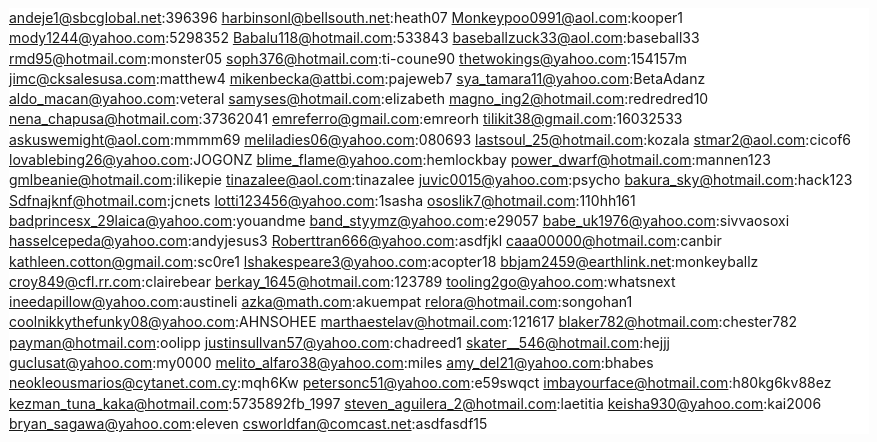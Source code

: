 andeje1@sbcglobal.net:396396
harbinsonl@bellsouth.net:heath07
Monkeypoo0991@aol.com:kooper1
mody1244@yahoo.com:5298352
Babalu118@hotmail.com:533843
baseballzuck33@aol.com:baseball33
rmd95@hotmail.com:monster05
soph376@hotmail.com:ti-coune90
thetwokings@yahoo.com:154157m
jimc@cksalesusa.com:matthew4
mikenbecka@attbi.com:pajeweb7
sya_tamara11@yahoo.com:BetaAdanz
aldo_macan@yahoo.com:veteral
samyses@hotmail.com:elizabeth
magno_ing2@hotmail.com:redredred10
nena_chapusa@hotmail.com:37362041
emreferro@gmail.com:emreorh
tilikit38@gmail.com:16032533
askuswemight@aol.com:mmmm69
meliladies06@yahoo.com:080693
lastsoul_25@hotmail.com:kozala
stmar2@aol.com:cicof6
lovablebing26@yahoo.com:JOGONZ
blime_flame@yahoo.com:hemlockbay
power_dwarf@hotmail.com:mannen123
gmlbeanie@hotmail.com:ilikepie
tinazalee@aol.com:tinazalee
juvic0015@yahoo.com:psycho
bakura_sky@hotmail.com:hack123
Sdfnajknf@hotmail.com:jcnets
lotti123456@yahoo.com:1sasha
ososlik7@hotmail.com:110hh161
badprincesx_29laica@yahoo.com:youandme
band_styymz@yahoo.com:e29057
babe_uk1976@yahoo.com:sivvaosoxi
hasselcepeda@yahoo.com:andyjesus3
Roberttran666@yahoo.com:asdfjkl
caaa00000@hotmail.com:canbir
kathleen.cotton@gmail.com:sc0re1
lshakespeare3@yahoo.com:acopter18
bbjam2459@earthlink.net:monkeyballz
croy849@cfl.rr.com:clairebear
berkay_1645@hotmail.com:123789
tooling2go@yahoo.com:whatsnext
ineedapillow@yahoo.com:austineli
azka@math.com:akuempat
relora@hotmail.com:songohan1
coolnikkythefunky08@yahoo.com:AHNSOHEE
marthaestelav@hotmail.com:121617
blaker782@hotmail.com:chester782
payman@hotmail.com:oolipp
justinsullvan57@yahoo.com:chadreed1
skater__546@hotmail.com:hejjj
guclusat@yahoo.com:my0000
melito_alfaro38@yahoo.com:miles
amy_del21@yahoo.com:bhabes
neokleousmarios@cytanet.com.cy:mqh6Kw
petersonc51@yahoo.com:e59swqct
imbayourface@hotmail.com:h80kg6kv88ez
kezman_tuna_kaka@hotmail.com:5735892fb_1997
steven_aguilera_2@hotmail.com:laetitia
keisha930@yahoo.com:kai2006
bryan_sagawa@yahoo.com:eleven
csworldfan@comcast.net:asdfasdf15